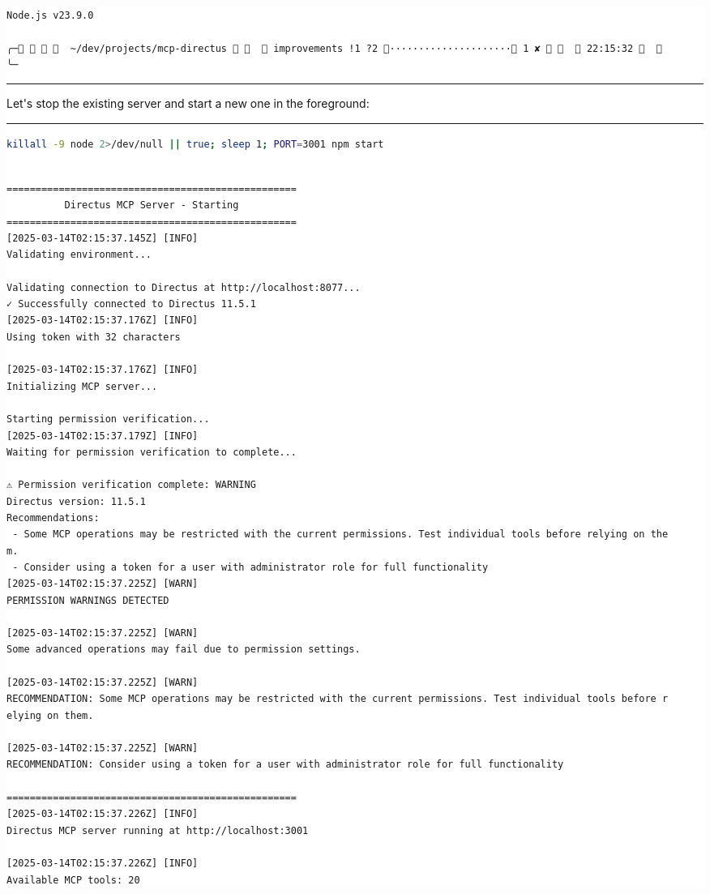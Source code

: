 ```
Node.js v23.9.0

╭─     ~/dev/projects/mcp-directus     improvements !1 ?2 ····················· 1 ✘     22:15:32   
╰─
```

---

Let's stop the existing server and start a new one in the foreground:

---

```bash
killall -9 node 2>/dev/null || true; sleep 1; PORT=3001 npm start
```

```

==================================================
          Directus MCP Server - Starting           
==================================================
[2025-03-14T02:15:37.145Z] [INFO]
Validating environment...

Validating connection to Directus at http://localhost:8077...
✓ Successfully connected to Directus 11.5.1
[2025-03-14T02:15:37.176Z] [INFO]
Using token with 32 characters

[2025-03-14T02:15:37.176Z] [INFO]
Initializing MCP server...

Starting permission verification...
[2025-03-14T02:15:37.179Z] [INFO]
Waiting for permission verification to complete...

⚠️ Permission verification complete: WARNING
Directus version: 11.5.1
Recommendations:
 - Some MCP operations may be restricted with the current permissions. Test individual tools before relying on the
m.
 - Consider using a token for a user with administrator role for full functionality
[2025-03-14T02:15:37.225Z] [WARN]
PERMISSION WARNINGS DETECTED

[2025-03-14T02:15:37.225Z] [WARN]
Some advanced operations may fail due to permission settings.

[2025-03-14T02:15:37.225Z] [WARN]
RECOMMENDATION: Some MCP operations may be restricted with the current permissions. Test individual tools before r
elying on them.

[2025-03-14T02:15:37.225Z] [WARN]
RECOMMENDATION: Consider using a token for a user with administrator role for full functionality

==================================================
[2025-03-14T02:15:37.226Z] [INFO]
Directus MCP server running at http://localhost:3001

[2025-03-14T02:15:37.226Z] [INFO]
Available MCP tools: 20

```